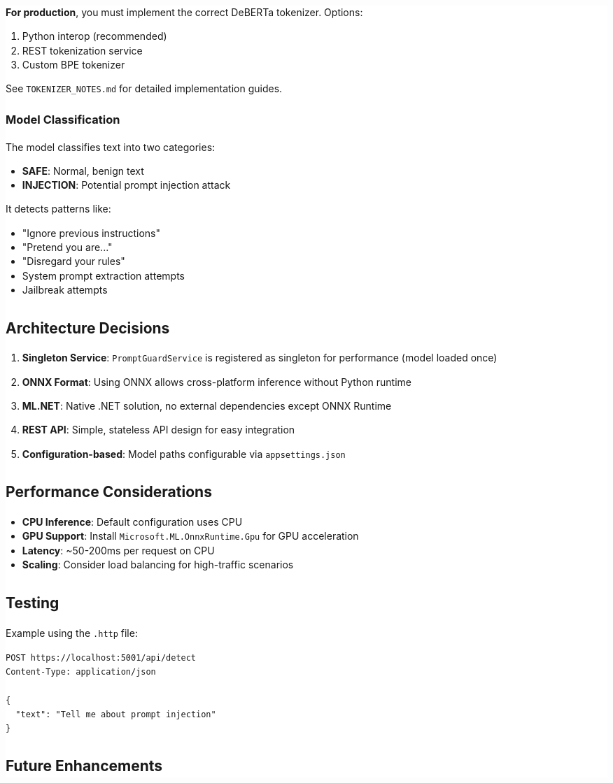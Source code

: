 **For production**, you must implement the correct DeBERTa tokenizer. Options:
1. Python interop (recommended)
2. REST tokenization service
3. Custom BPE tokenizer

See `TOKENIZER_NOTES.md` for detailed implementation guides.

### Model Classification

The model classifies text into two categories:

- **SAFE**: Normal, benign text
- **INJECTION**: Potential prompt injection attack

It detects patterns like:
- "Ignore previous instructions"
- "Pretend you are..."
- "Disregard your rules"
- System prompt extraction attempts
- Jailbreak attempts

## Architecture Decisions

1. **Singleton Service**: `PromptGuardService` is registered as singleton for performance (model loaded once)

2. **ONNX Format**: Using ONNX allows cross-platform inference without Python runtime

3. **ML.NET**: Native .NET solution, no external dependencies except ONNX Runtime

4. **REST API**: Simple, stateless API design for easy integration

5. **Configuration-based**: Model paths configurable via `appsettings.json`

## Performance Considerations

- **CPU Inference**: Default configuration uses CPU
- **GPU Support**: Install `Microsoft.ML.OnnxRuntime.Gpu` for GPU acceleration
- **Latency**: ~50-200ms per request on CPU
- **Scaling**: Consider load balancing for high-traffic scenarios

## Testing

Example using the `.http` file:

```http
POST https://localhost:5001/api/detect
Content-Type: application/json

{
  "text": "Tell me about prompt injection"
}
```

## Future Enhancements
